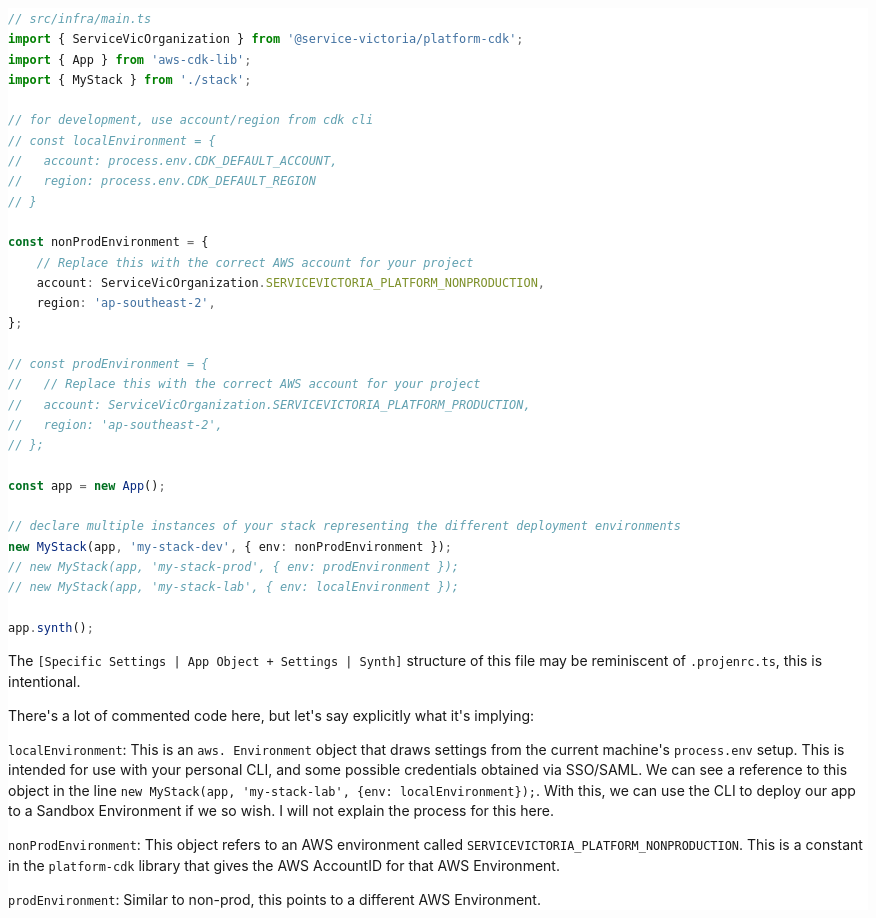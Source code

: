 ```ts
// src/infra/main.ts
import { ServiceVicOrganization } from '@service-victoria/platform-cdk';
import { App } from 'aws-cdk-lib';
import { MyStack } from './stack';

// for development, use account/region from cdk cli
// const localEnvironment = {
//   account: process.env.CDK_DEFAULT_ACCOUNT,
//   region: process.env.CDK_DEFAULT_REGION
// }

const nonProdEnvironment = {
    // Replace this with the correct AWS account for your project
    account: ServiceVicOrganization.SERVICEVICTORIA_PLATFORM_NONPRODUCTION,
    region: 'ap-southeast-2',
};

// const prodEnvironment = {
//   // Replace this with the correct AWS account for your project
//   account: ServiceVicOrganization.SERVICEVICTORIA_PLATFORM_PRODUCTION,
//   region: 'ap-southeast-2',
// };

const app = new App();

// declare multiple instances of your stack representing the different deployment environments
new MyStack(app, 'my-stack-dev', { env: nonProdEnvironment });
// new MyStack(app, 'my-stack-prod', { env: prodEnvironment });
// new MyStack(app, 'my-stack-lab', { env: localEnvironment });

app.synth();
```

The `[Specific Settings | App Object + Settings | Synth]` structure of this file may be reminiscent of `.projenrc.ts`, this is intentional.

There's a lot of commented code here, but let's say explicitly what it's implying:

`localEnvironment`: This is an `aws. Environment` object that draws settings from the current machine's `process.env` setup.
This is intended for use with your personal CLI, and some possible credentials obtained via SSO/SAML.
We can see a reference to this object in the line `new MyStack(app, 'my-stack-lab', {env: localEnvironment});`.
With this, we can use the CLI to deploy our app to a Sandbox Environment if we so wish. I will not explain the process for this here.

`nonProdEnvironment`: This object refers to an AWS environment called `SERVICEVICTORIA_PLATFORM_NONPRODUCTION`. This is a constant in the `platform-cdk` library that gives the AWS AccountID for that AWS Environment.

`prodEnvironment`: Similar to non-prod, this points to a different AWS Environment.
